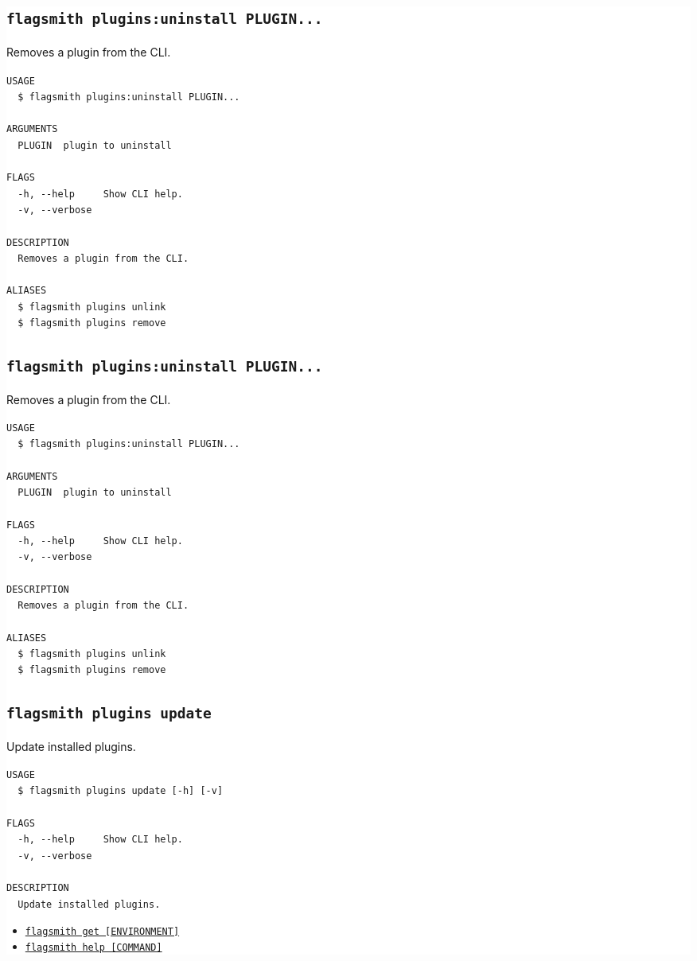 ## `flagsmith plugins:uninstall PLUGIN...`

Removes a plugin from the CLI.

```
USAGE
  $ flagsmith plugins:uninstall PLUGIN...

ARGUMENTS
  PLUGIN  plugin to uninstall

FLAGS
  -h, --help     Show CLI help.
  -v, --verbose

DESCRIPTION
  Removes a plugin from the CLI.

ALIASES
  $ flagsmith plugins unlink
  $ flagsmith plugins remove
```

## `flagsmith plugins:uninstall PLUGIN...`

Removes a plugin from the CLI.

```
USAGE
  $ flagsmith plugins:uninstall PLUGIN...

ARGUMENTS
  PLUGIN  plugin to uninstall

FLAGS
  -h, --help     Show CLI help.
  -v, --verbose

DESCRIPTION
  Removes a plugin from the CLI.

ALIASES
  $ flagsmith plugins unlink
  $ flagsmith plugins remove
```

## `flagsmith plugins update`

Update installed plugins.

```
USAGE
  $ flagsmith plugins update [-h] [-v]

FLAGS
  -h, --help     Show CLI help.
  -v, --verbose

DESCRIPTION
  Update installed plugins.
```

* [`flagsmith get [ENVIRONMENT]`](#flagsmith-get-environment)
* [`flagsmith help [COMMAND]`](#flagsmith-help-command)
